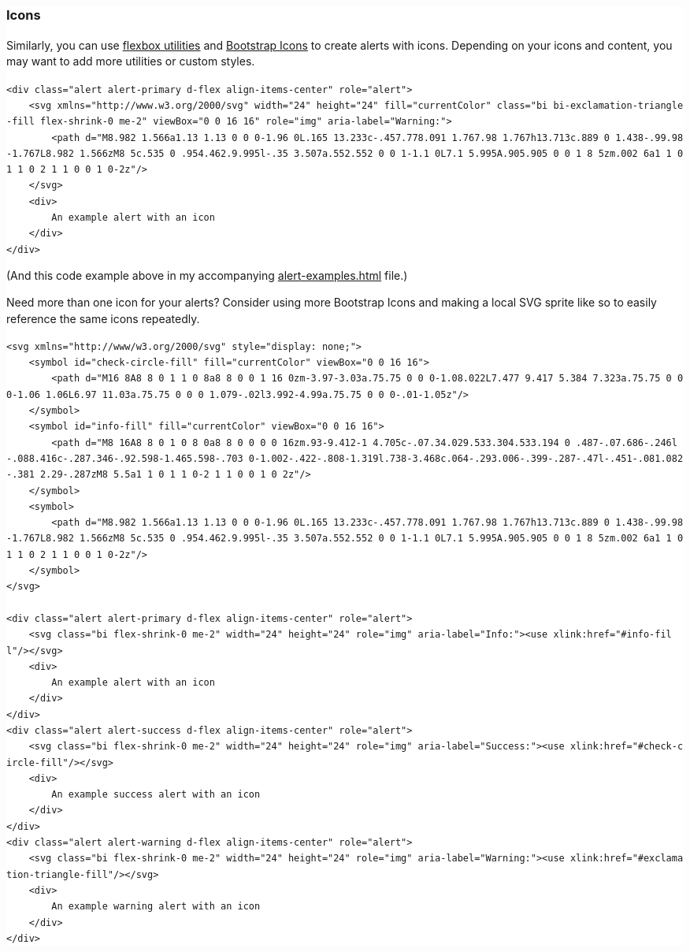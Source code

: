### Icons

Similarly, you can use [flexbox utilities](https://github.com/AndrewSRea/My_Learning_Port/tree/main/Bootstrap/Utilities/Flex#flex) and [Bootstrap Icons](https://icons.getbootstrap.com/) to create alerts with icons. Depending on your icons and content, you may want to add more utilities or custom styles.
```
<div class="alert alert-primary d-flex align-items-center" role="alert">
    <svg xmlns="http://www.w3.org/2000/svg" width="24" height="24" fill="currentColor" class="bi bi-exclamation-triangle-fill flex-shrink-0 me-2" viewBox="0 0 16 16" role="img" aria-label="Warning:">
        <path d="M8.982 1.566a1.13 1.13 0 0 0-1.96 0L.165 13.233c-.457.778.091 1.767.98 1.767h13.713c.889 0 1.438-.99.98-1.767L8.982 1.566zM8 5c.535 0 .954.462.9.995l-.35 3.507a.552.552 0 0 1-1.1 0L7.1 5.995A.905.905 0 0 1 8 5zm.002 6a1 1 0 1 1 0 2 1 1 0 0 1 0-2z"/>
    </svg>
    <div>
        An example alert with an icon
    </div>
</div>
```
(And this code example above in my accompanying [alert-examples.html](https://github.com/AndrewSRea/My_Learning_Port/blob/main/Bootstrap/Components/Alerts/alert-examples.html) file.)

Need more than one icon for your alerts? Consider using more Bootstrap Icons and making a local SVG sprite like so to easily reference the same icons repeatedly.
```
<svg xmlns="http://www/w3.org/2000/svg" style="display: none;">
    <symbol id="check-circle-fill" fill="currentColor" viewBox="0 0 16 16">
        <path d="M16 8A8 8 0 1 1 0 8a8 8 0 0 1 16 0zm-3.97-3.03a.75.75 0 0 0-1.08.022L7.477 9.417 5.384 7.323a.75.75 0 0 0-1.06 1.06L6.97 11.03a.75.75 0 0 0 1.079-.02l3.992-4.99a.75.75 0 0 0-.01-1.05z"/>
    </symbol>
    <symbol id="info-fill" fill="currentColor" viewBox="0 0 16 16">
        <path d="M8 16A8 8 0 1 0 8 0a8 8 0 0 0 0 16zm.93-9.412-1 4.705c-.07.34.029.533.304.533.194 0 .487-.07.686-.246l-.088.416c-.287.346-.92.598-1.465.598-.703 0-1.002-.422-.808-1.319l.738-3.468c.064-.293.006-.399-.287-.47l-.451-.081.082-.381 2.29-.287zM8 5.5a1 1 0 1 1 0-2 1 1 0 0 1 0 2z"/>
    </symbol>
    <symbol>
        <path d="M8.982 1.566a1.13 1.13 0 0 0-1.96 0L.165 13.233c-.457.778.091 1.767.98 1.767h13.713c.889 0 1.438-.99.98-1.767L8.982 1.566zM8 5c.535 0 .954.462.9.995l-.35 3.507a.552.552 0 0 1-1.1 0L7.1 5.995A.905.905 0 0 1 8 5zm.002 6a1 1 0 1 1 0 2 1 1 0 0 1 0-2z"/>
    </symbol>
</svg>

<div class="alert alert-primary d-flex align-items-center" role="alert">
    <svg class="bi flex-shrink-0 me-2" width="24" height="24" role="img" aria-label="Info:"><use xlink:href="#info-fill"/></svg>
    <div>
        An example alert with an icon
    </div>
</div>
<div class="alert alert-success d-flex align-items-center" role="alert">
    <svg class="bi flex-shrink-0 me-2" width="24" height="24" role="img" aria-label="Success:"><use xlink:href="#check-circle-fill"/></svg>
    <div>
        An example success alert with an icon
    </div>
</div>
<div class="alert alert-warning d-flex align-items-center" role="alert">
    <svg class="bi flex-shrink-0 me-2" width="24" height="24" role="img" aria-label="Warning:"><use xlink:href="#exclamation-triangle-fill"/></svg>
    <div>
        An example warning alert with an icon
    </div>
</div>
```